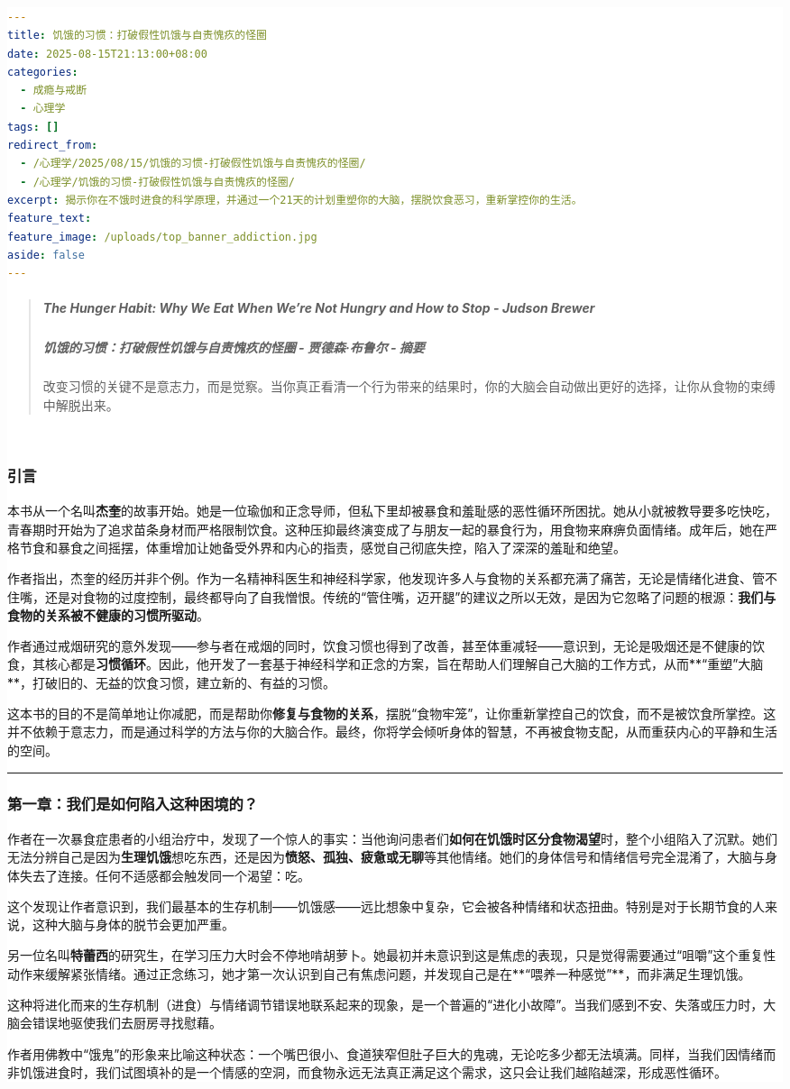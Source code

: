 ```yaml
---
title: 饥饿的习惯：打破假性饥饿与自责愧疚的怪圈
date: 2025-08-15T21:13:00+08:00
categories:
  - 成瘾与戒断
  - 心理学
tags: []
redirect_from:
  - /心理学/2025/08/15/饥饿的习惯-打破假性饥饿与自责愧疚的怪圈/
  - /心理学/饥饿的习惯-打破假性饥饿与自责愧疚的怪圈/
excerpt: 揭示你在不饿时进食的科学原理，并通过一个21天的计划重塑你的大脑，摆脱饮食恶习，重新掌控你的生活。
feature_text:
feature_image: /uploads/top_banner_addiction.jpg
aside: false
---
```

> ##### The Hunger Habit: Why We Eat When We’re Not Hungry and How to Stop - Judson Brewer
>
> ##### 饥饿的习惯：打破假性饥饿与自责愧疚的怪圈 - 贾德森·布鲁尔 - 摘要
>
> 改变习惯的关键不是意志力，而是觉察。当你真正看清一个行为带来的结果时，你的大脑会自动做出更好的选择，让你从食物的束缚中解脱出来。

&nbsp;

### 引言

本书从一个名叫**杰奎**的故事开始。她是一位瑜伽和正念导师，但私下里却被暴食和羞耻感的恶性循环所困扰。她从小就被教导要多吃快吃，青春期时开始为了追求苗条身材而严格限制饮食。这种压抑最终演变成了与朋友一起的暴食行为，用食物来麻痹负面情绪。成年后，她在严格节食和暴食之间摇摆，体重增加让她备受外界和内心的指责，感觉自己彻底失控，陷入了深深的羞耻和绝望。

作者指出，杰奎的经历并非个例。作为一名精神科医生和神经科学家，他发现许多人与食物的关系都充满了痛苦，无论是情绪化进食、管不住嘴，还是对食物的过度控制，最终都导向了自我憎恨。传统的“管住嘴，迈开腿”的建议之所以无效，是因为它忽略了问题的根源：**我们与食物的关系被不健康的习惯所驱动**。

作者通过戒烟研究的意外发现——参与者在戒烟的同时，饮食习惯也得到了改善，甚至体重减轻——意识到，无论是吸烟还是不健康的饮食，其核心都是**习惯循环**。因此，他开发了一套基于神经科学和正念的方案，旨在帮助人们理解自己大脑的工作方式，从而**“重塑”大脑**，打破旧的、无益的饮食习惯，建立新的、有益的习惯。

这本书的目的不是简单地让你减肥，而是帮助你**修复与食物的关系**，摆脱“食物牢笼”，让你重新掌控自己的饮食，而不是被饮食所掌控。这并不依赖于意志力，而是通过科学的方法与你的大脑合作。最终，你将学会倾听身体的智慧，不再被食物支配，从而重获内心的平静和生活的空间。

---

### 第一章：我们是如何陷入这种困境的？

作者在一次暴食症患者的小组治疗中，发现了一个惊人的事实：当他询问患者们**如何在饥饿时区分食物渴望**时，整个小组陷入了沉默。她们无法分辨自己是因为**生理饥饿**想吃东西，还是因为**愤怒、孤独、疲惫或无聊**等其他情绪。她们的身体信号和情绪信号完全混淆了，大脑与身体失去了连接。任何不适感都会触发同一个渴望：吃。

这个发现让作者意识到，我们最基本的生存机制——饥饿感——远比想象中复杂，它会被各种情绪和状态扭曲。特别是对于长期节食的人来说，这种大脑与身体的脱节会更加严重。

另一位名叫**特蕾西**的研究生，在学习压力大时会不停地啃胡萝卜。她最初并未意识到这是焦虑的表现，只是觉得需要通过“咀嚼”这个重复性动作来缓解紧张情绪。通过正念练习，她才第一次认识到自己有焦虑问题，并发现自己是在**“喂养一种感觉”**，而非满足生理饥饿。

这种将进化而来的生存机制（进食）与情绪调节错误地联系起来的现象，是一个普遍的“进化小故障”。当我们感到不安、失落或压力时，大脑会错误地驱使我们去厨房寻找慰藉。

作者用佛教中“饿鬼”的形象来比喻这种状态：一个嘴巴很小、食道狭窄但肚子巨大的鬼魂，无论吃多少都无法填满。同样，当我们因情绪而非饥饿进食时，我们试图填补的是一个情感的空洞，而食物永远无法真正满足这个需求，这只会让我们越陷越深，形成恶性循环。
